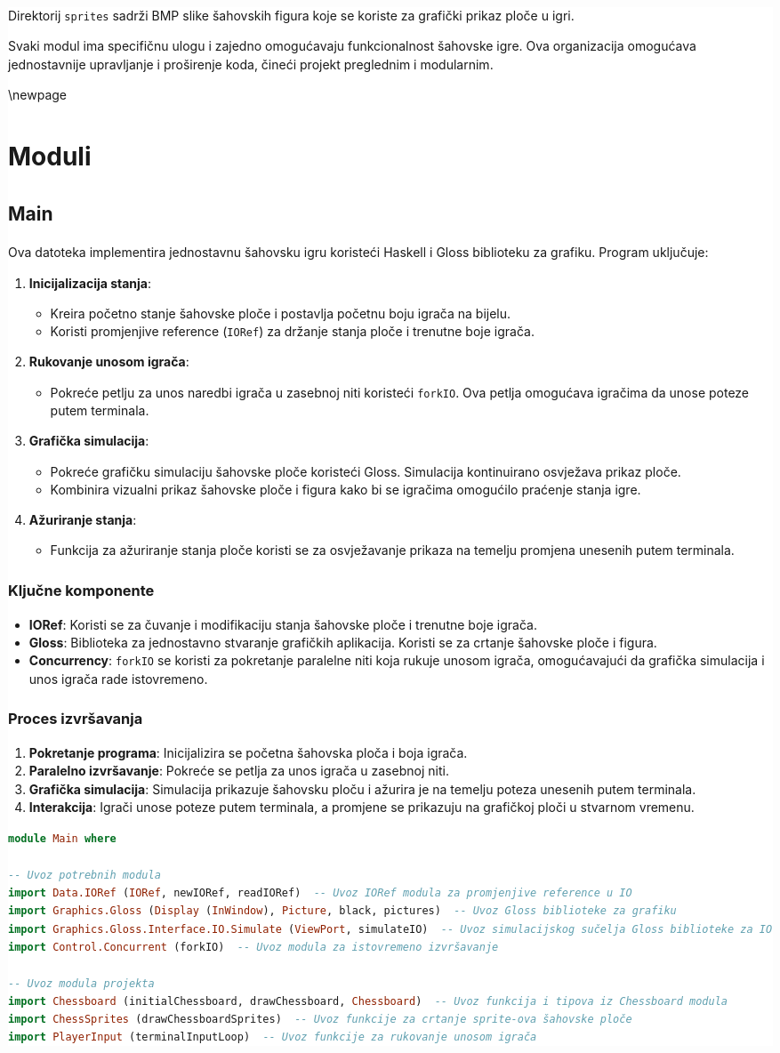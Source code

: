 Direktorij `sprites` sadrži BMP slike šahovskih figura koje se koriste za grafički prikaz ploče u igri.

Svaki modul ima specifičnu ulogu i zajedno omogućavaju funkcionalnost šahovske igre. Ova organizacija omogućava jednostavnije upravljanje i proširenje koda, čineći projekt preglednim i modularnim.

\newpage
# Moduli

## Main

Ova datoteka implementira jednostavnu šahovsku igru koristeći Haskell i Gloss biblioteku za grafiku. Program uključuje:

1. **Inicijalizacija stanja**:
   - Kreira početno stanje šahovske ploče i postavlja početnu boju igrača na bijelu.
   - Koristi promjenjive reference (`IORef`) za držanje stanja ploče i trenutne boje igrača.

2. **Rukovanje unosom igrača**:
   - Pokreće petlju za unos naredbi igrača u zasebnoj niti koristeći `forkIO`. Ova petlja omogućava igračima da unose poteze putem terminala.

3. **Grafička simulacija**:
   - Pokreće grafičku simulaciju šahovske ploče koristeći Gloss. Simulacija kontinuirano osvježava prikaz ploče.
   - Kombinira vizualni prikaz šahovske ploče i figura kako bi se igračima omogućilo praćenje stanja igre.

4. **Ažuriranje stanja**:
   - Funkcija za ažuriranje stanja ploče koristi se za osvježavanje prikaza na temelju promjena unesenih putem terminala.

### Ključne komponente

- **IORef**: Koristi se za čuvanje i modifikaciju stanja šahovske ploče i trenutne boje igrača.
- **Gloss**: Biblioteka za jednostavno stvaranje grafičkih aplikacija. Koristi se za crtanje šahovske ploče i figura.
- **Concurrency**: `forkIO` se koristi za pokretanje paralelne niti koja rukuje unosom igrača, omogućavajući da grafička simulacija i unos igrača rade istovremeno.

### Proces izvršavanja

1. **Pokretanje programa**: Inicijalizira se početna šahovska ploča i boja igrača.
2. **Paralelno izvršavanje**: Pokreće se petlja za unos igrača u zasebnoj niti.
3. **Grafička simulacija**: Simulacija prikazuje šahovsku ploču i ažurira je na temelju poteza unesenih putem terminala.
4. **Interakcija**: Igrači unose poteze putem terminala, a promjene se prikazuju na grafičkoj ploči u stvarnom vremenu.

```haskell
module Main where

-- Uvoz potrebnih modula
import Data.IORef (IORef, newIORef, readIORef)  -- Uvoz IORef modula za promjenjive reference u IO
import Graphics.Gloss (Display (InWindow), Picture, black, pictures)  -- Uvoz Gloss biblioteke za grafiku
import Graphics.Gloss.Interface.IO.Simulate (ViewPort, simulateIO)  -- Uvoz simulacijskog sučelja Gloss biblioteke za IO
import Control.Concurrent (forkIO)  -- Uvoz modula za istovremeno izvršavanje

-- Uvoz modula projekta
import Chessboard (initialChessboard, drawChessboard, Chessboard)  -- Uvoz funkcija i tipova iz Chessboard modula
import ChessSprites (drawChessboardSprites)  -- Uvoz funkcije za crtanje sprite-ova šahovske ploče
import PlayerInput (terminalInputLoop)  -- Uvoz funkcije za rukovanje unosom igrača
```